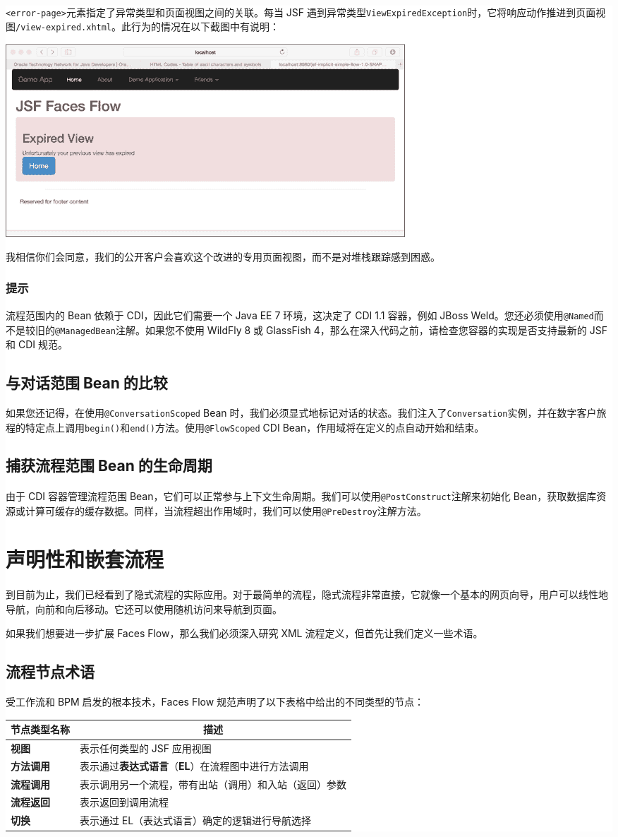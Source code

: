 `<error-page>`元素指定了异常类型和页面视图之间的关联。每当 JSF 遇到异常类型`ViewExpiredException`时，它将响应动作推进到页面视图`/view-expired.xhtml`。此行为的情况在以下截图中有说明：

![处理视图过期](img/image00412.jpeg)

我相信你们会同意，我们的公开客户会喜欢这个改进的专用页面视图，而不是对堆栈跟踪感到困惑。

### 提示

流程范围内的 Bean 依赖于 CDI，因此它们需要一个 Java EE 7 环境，这决定了 CDI 1.1 容器，例如 JBoss Weld。您还必须使用`@Named`而不是较旧的`@ManagedBean`注解。如果您不使用 WildFly 8 或 GlassFish 4，那么在深入代码之前，请检查您容器的实现是否支持最新的 JSF 和 CDI 规范。

## 与对话范围 Bean 的比较

如果您还记得，在使用`@ConversationScoped` Bean 时，我们必须显式地标记对话的状态。我们注入了`Conversation`实例，并在数字客户旅程的特定点上调用`begin()`和`end()`方法。使用`@FlowScoped` CDI Bean，作用域将在定义的点自动开始和结束。

## 捕获流程范围 Bean 的生命周期

由于 CDI 容器管理流程范围 Bean，它们可以正常参与上下文生命周期。我们可以使用`@PostConstruct`注解来初始化 Bean，获取数据库资源或计算可缓存的缓存数据。同样，当流程超出作用域时，我们可以使用`@PreDestroy`注解方法。

# 声明性和嵌套流程

到目前为止，我们已经看到了隐式流程的实际应用。对于最简单的流程，隐式流程非常直接，它就像一个基本的网页向导，用户可以线性地导航，向前和向后移动。它还可以使用随机访问来导航到页面。

如果我们想要进一步扩展 Faces Flow，那么我们必须深入研究 XML 流程定义，但首先让我们定义一些术语。

## 流程节点术语

受工作流和 BPM 启发的根本技术，Faces Flow 规范声明了以下表格中给出的不同类型的节点：

| 节点类型名称 | 描述 |
| --- | --- |
| **视图** | 表示任何类型的 JSF 应用视图 |
| **方法调用** | 表示通过**表达式语言**（**EL**）在流程图中进行方法调用 |
| **流程调用** | 表示调用另一个流程，带有出站（调用）和入站（返回）参数 |
| **流程返回** | 表示返回到调用流程 |
| **切换** | 表示通过 EL（表达式语言）确定的逻辑进行导航选择 |
